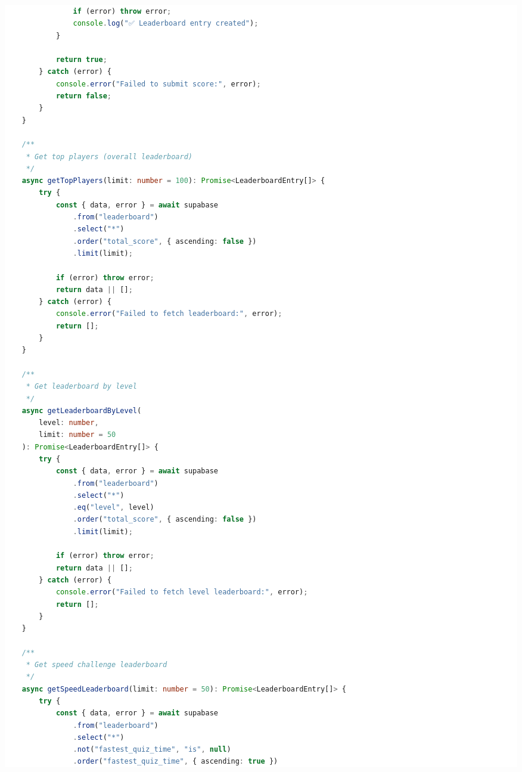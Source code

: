 ```typescript
                if (error) throw error;
                console.log("✅ Leaderboard entry created");
            }

            return true;
        } catch (error) {
            console.error("Failed to submit score:", error);
            return false;
        }
    }

    /**
     * Get top players (overall leaderboard)
     */
    async getTopPlayers(limit: number = 100): Promise<LeaderboardEntry[]> {
        try {
            const { data, error } = await supabase
                .from("leaderboard")
                .select("*")
                .order("total_score", { ascending: false })
                .limit(limit);

            if (error) throw error;
            return data || [];
        } catch (error) {
            console.error("Failed to fetch leaderboard:", error);
            return [];
        }
    }

    /**
     * Get leaderboard by level
     */
    async getLeaderboardByLevel(
        level: number,
        limit: number = 50
    ): Promise<LeaderboardEntry[]> {
        try {
            const { data, error } = await supabase
                .from("leaderboard")
                .select("*")
                .eq("level", level)
                .order("total_score", { ascending: false })
                .limit(limit);

            if (error) throw error;
            return data || [];
        } catch (error) {
            console.error("Failed to fetch level leaderboard:", error);
            return [];
        }
    }

    /**
     * Get speed challenge leaderboard
     */
    async getSpeedLeaderboard(limit: number = 50): Promise<LeaderboardEntry[]> {
        try {
            const { data, error } = await supabase
                .from("leaderboard")
                .select("*")
                .not("fastest_quiz_time", "is", null)
                .order("fastest_quiz_time", { ascending: true })
```